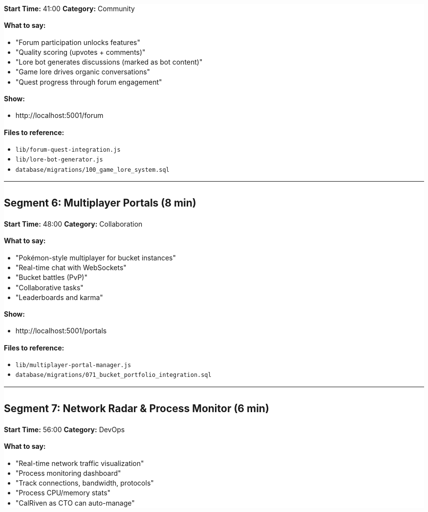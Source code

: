 **Start Time:** 41:00
**Category:** Community

**What to say:**

- "Forum participation unlocks features"
- "Quality scoring (upvotes + comments)"
- "Lore bot generates discussions (marked as bot content)"
- "Game lore drives organic conversations"
- "Quest progress through forum engagement"

**Show:**
- http://localhost:5001/forum

**Files to reference:**
- `lib/forum-quest-integration.js`
- `lib/lore-bot-generator.js`
- `database/migrations/100_game_lore_system.sql`

---

## Segment 6: Multiplayer Portals (8 min)

**Start Time:** 48:00
**Category:** Collaboration

**What to say:**

- "Pokémon-style multiplayer for bucket instances"
- "Real-time chat with WebSockets"
- "Bucket battles (PvP)"
- "Collaborative tasks"
- "Leaderboards and karma"

**Show:**
- http://localhost:5001/portals

**Files to reference:**
- `lib/multiplayer-portal-manager.js`
- `database/migrations/071_bucket_portfolio_integration.sql`

---

## Segment 7: Network Radar & Process Monitor (6 min)

**Start Time:** 56:00
**Category:** DevOps

**What to say:**

- "Real-time network traffic visualization"
- "Process monitoring dashboard"
- "Track connections, bandwidth, protocols"
- "Process CPU/memory stats"
- "CalRiven as CTO can auto-manage"
